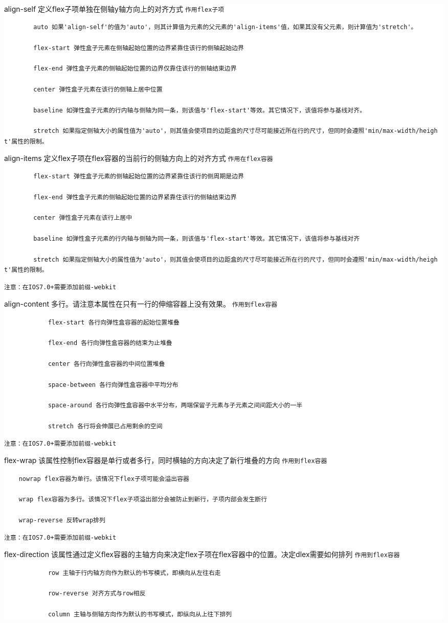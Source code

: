 	
align-self 定义flex子项单独在侧轴y轴方向上的对齐方式	   	`作用flex子项`

			auto 如果'align-self'的值为'auto'，则其计算值为元素的父元素的'align-items'值，如果其没有父元素，则计算值为'stretch'。

			flex-start 弹性盒子元素在侧轴起始位置的边界紧靠住该行的侧轴起始边界

			flex-end 弹性盒子元素的侧轴起始位置的边界仅靠住该行的侧轴结束边界

			center 弹性盒子元素在该行的侧轴上居中位置

			baseline 如弹性盒子元素的行内轴与侧轴为同一条，则该值与'flex-start'等效。其它情况下，该值将参与基线对齐。

			stretch 如果指定侧轴大小的属性值为'auto'，则其值会使项目的边距盒的尺寸尽可能接近所在行的尺寸，但同时会遵照'min/max-width/height'属性的限制。


align-items 定义flex子项在flex容器的当前行的侧轴方向上的对齐方式 `作用在flex容器`

			flex-start 弹性盒子元素的侧轴起始位置的边界紧靠住该行的侧周期是边界

			flex-end 弹性盒子元素的侧轴起始位置的边界紧靠住该行的侧轴结束边界

			center 弹性盒子元素在该行上居中

			baseline 如弹性盒子元素的行内轴与侧轴为同一条，则该值与'flex-start'等效。其它情况下，该值将参与基线对齐

			stretch 如果指定侧轴大小的属性值为'auto'，则其值会使项目的边距盒的尺寸尽可能接近所在行的尺寸，但同时会遵照'min/max-width/height'属性的限制。

`注意：在IOS7.0+需要添加前缀-webkit`	


align-content 多行。请注意本属性在只有一行的伸缩容器上没有效果。 `作用到flex容器`

				flex-start 各行向弹性盒容器的起始位置堆叠

				flex-end 各行向弹性盒容器的结束为止堆叠

				center 各行向弹性盒容器的中间位置堆叠

				space-between 各行向弹性盒容器中平均分布

				space-around 各行向弹性盒容器中水平分布，两端保留子元素与子元素之间间距大小的一半

				stretch 各行将会伸展已占用剩余的空间

`注意：在IOS7.0+需要添加前缀-webkit`	

flex-wrap 该属性控制flex容器是单行或者多行，同时横轴的方向决定了新行堆叠的方向 `作用到flex容器`

		nowrap flex容器为单行。该情况下flex子项可能会溢出容器

		wrap flex容器为多行。该情况下flex子项溢出部分会被防止到新行，子项内部会发生断行

		wrap-reverse 反转wrap排列

`注意：在IOS7.0+需要添加前缀-webkit`



flex-direction 该属性通过定义flex容器的主轴方向来决定flex子项在flex容器中的位置。决定dlex需要如何排列 `作用到flex容器`

				row 主轴于行内轴方向作为默认的书写模式，即横向从左往右走

				row-reverse 对齐方式与row相反

				column 主轴与侧轴方向作为默认的书写模式，即纵向从上往下排列
